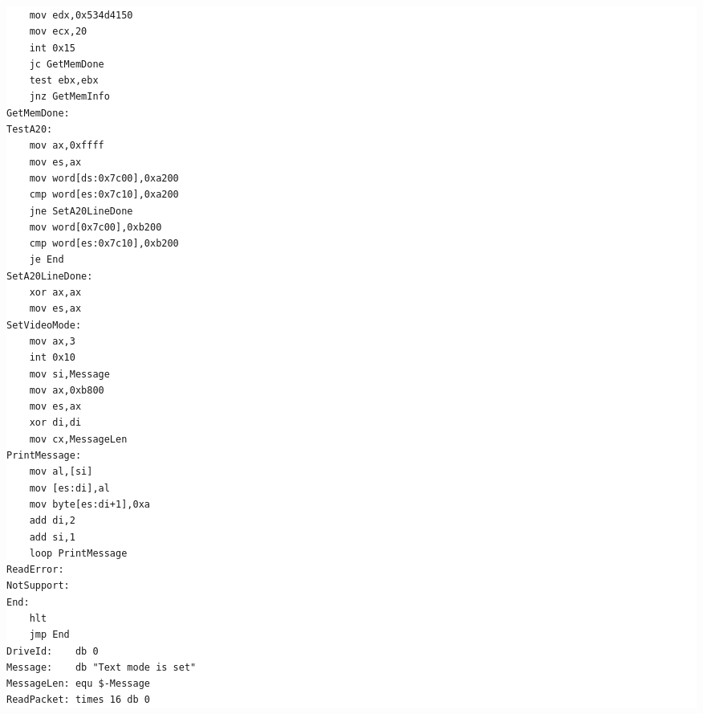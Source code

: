 ```assembly
    mov edx,0x534d4150
    mov ecx,20
    int 0x15
    jc GetMemDone
    test ebx,ebx
    jnz GetMemInfo
GetMemDone:
TestA20:
    mov ax,0xffff
    mov es,ax
    mov word[ds:0x7c00],0xa200
    cmp word[es:0x7c10],0xa200
    jne SetA20LineDone
    mov word[0x7c00],0xb200
    cmp word[es:0x7c10],0xb200
    je End
SetA20LineDone:
    xor ax,ax
    mov es,ax
SetVideoMode:
    mov ax,3
    int 0x10        
    mov si,Message
    mov ax,0xb800
    mov es,ax
    xor di,di
    mov cx,MessageLen
PrintMessage:
    mov al,[si]
    mov [es:di],al
    mov byte[es:di+1],0xa
    add di,2
    add si,1
    loop PrintMessage
ReadError:
NotSupport:
End:
    hlt
    jmp End
DriveId:    db 0
Message:    db "Text mode is set"
MessageLen: equ $-Message
ReadPacket: times 16 db 0
```